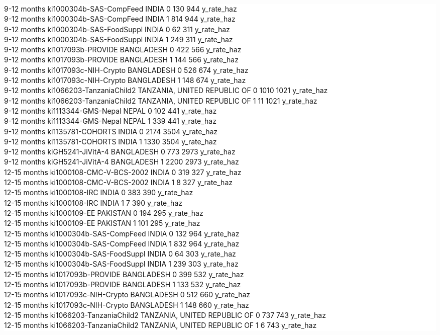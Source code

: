 9-12 months    ki1000304b-SAS-CompFeed    INDIA                          0            130    944  y_rate_haz       
9-12 months    ki1000304b-SAS-CompFeed    INDIA                          1            814    944  y_rate_haz       
9-12 months    ki1000304b-SAS-FoodSuppl   INDIA                          0             62    311  y_rate_haz       
9-12 months    ki1000304b-SAS-FoodSuppl   INDIA                          1            249    311  y_rate_haz       
9-12 months    ki1017093b-PROVIDE         BANGLADESH                     0            422    566  y_rate_haz       
9-12 months    ki1017093b-PROVIDE         BANGLADESH                     1            144    566  y_rate_haz       
9-12 months    ki1017093c-NIH-Crypto      BANGLADESH                     0            526    674  y_rate_haz       
9-12 months    ki1017093c-NIH-Crypto      BANGLADESH                     1            148    674  y_rate_haz       
9-12 months    ki1066203-TanzaniaChild2   TANZANIA, UNITED REPUBLIC OF   0           1010   1021  y_rate_haz       
9-12 months    ki1066203-TanzaniaChild2   TANZANIA, UNITED REPUBLIC OF   1             11   1021  y_rate_haz       
9-12 months    ki1113344-GMS-Nepal        NEPAL                          0            102    441  y_rate_haz       
9-12 months    ki1113344-GMS-Nepal        NEPAL                          1            339    441  y_rate_haz       
9-12 months    ki1135781-COHORTS          INDIA                          0           2174   3504  y_rate_haz       
9-12 months    ki1135781-COHORTS          INDIA                          1           1330   3504  y_rate_haz       
9-12 months    kiGH5241-JiVitA-4          BANGLADESH                     0            773   2973  y_rate_haz       
9-12 months    kiGH5241-JiVitA-4          BANGLADESH                     1           2200   2973  y_rate_haz       
12-15 months   ki1000108-CMC-V-BCS-2002   INDIA                          0            319    327  y_rate_haz       
12-15 months   ki1000108-CMC-V-BCS-2002   INDIA                          1              8    327  y_rate_haz       
12-15 months   ki1000108-IRC              INDIA                          0            383    390  y_rate_haz       
12-15 months   ki1000108-IRC              INDIA                          1              7    390  y_rate_haz       
12-15 months   ki1000109-EE               PAKISTAN                       0            194    295  y_rate_haz       
12-15 months   ki1000109-EE               PAKISTAN                       1            101    295  y_rate_haz       
12-15 months   ki1000304b-SAS-CompFeed    INDIA                          0            132    964  y_rate_haz       
12-15 months   ki1000304b-SAS-CompFeed    INDIA                          1            832    964  y_rate_haz       
12-15 months   ki1000304b-SAS-FoodSuppl   INDIA                          0             64    303  y_rate_haz       
12-15 months   ki1000304b-SAS-FoodSuppl   INDIA                          1            239    303  y_rate_haz       
12-15 months   ki1017093b-PROVIDE         BANGLADESH                     0            399    532  y_rate_haz       
12-15 months   ki1017093b-PROVIDE         BANGLADESH                     1            133    532  y_rate_haz       
12-15 months   ki1017093c-NIH-Crypto      BANGLADESH                     0            512    660  y_rate_haz       
12-15 months   ki1017093c-NIH-Crypto      BANGLADESH                     1            148    660  y_rate_haz       
12-15 months   ki1066203-TanzaniaChild2   TANZANIA, UNITED REPUBLIC OF   0            737    743  y_rate_haz       
12-15 months   ki1066203-TanzaniaChild2   TANZANIA, UNITED REPUBLIC OF   1              6    743  y_rate_haz       